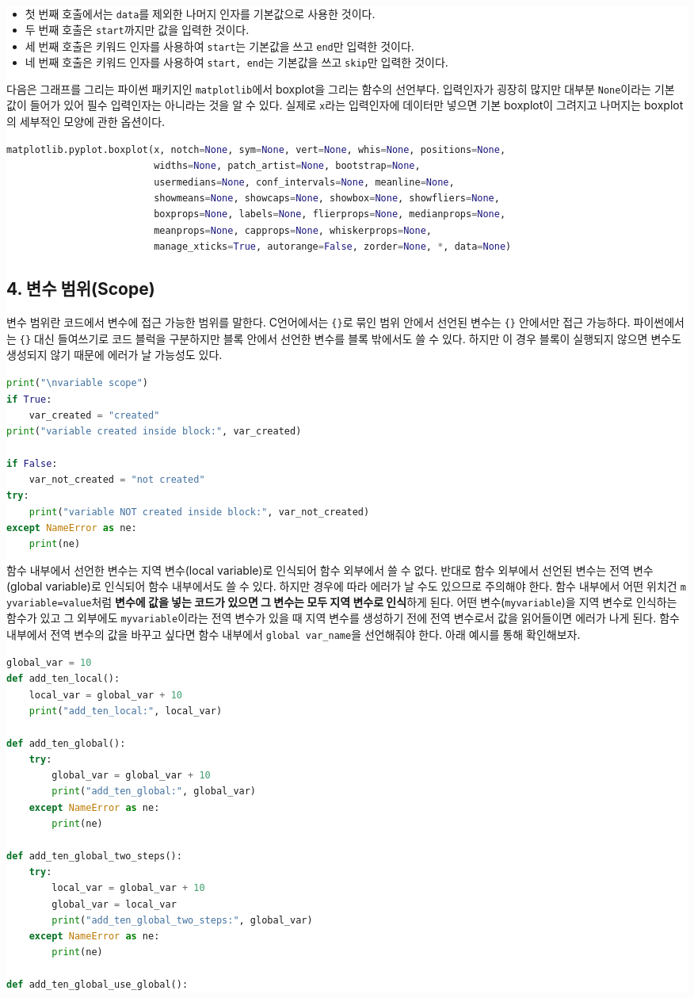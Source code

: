 - 첫 번째 호출에서는 `data`를 제외한 나머지 인자를 기본값으로 사용한 것이다.
- 두 번째 호출은 `start`까지만 값을 입력한 것이다. 
- 세 번째 호출은 키워드 인자를 사용하여 `start`는 기본값을 쓰고 `end`만 입력한 것이다.
- 네 번째 호출은 키워드 인자를 사용하여 `start, end`는 기본값을 쓰고 `skip`만 입력한 것이다.

다음은 그래프를 그리는 파이썬 패키지인 `matplotlib`에서 boxplot을 그리는 함수의 선언부다. 입력인자가 굉장히 많지만 대부분 `None`이라는 기본 값이 들어가 있어 필수 입력인자는 아니라는 것을 알 수 있다. 실제로 `x`라는 입력인자에 데이터만 넣으면 기본 boxplot이 그려지고 나머지는 boxplot의 세부적인 모양에 관한 옵션이다.

```python
matplotlib.pyplot.boxplot(x, notch=None, sym=None, vert=None, whis=None, positions=None,
                          widths=None, patch_artist=None, bootstrap=None, 
                          usermedians=None, conf_intervals=None, meanline=None, 
                          showmeans=None, showcaps=None, showbox=None, showfliers=None, 
                          boxprops=None, labels=None, flierprops=None, medianprops=None, 
                          meanprops=None, capprops=None, whiskerprops=None, 
                          manage_xticks=True, autorange=False, zorder=None, *, data=None)
```



## 4. 변수 범위(Scope)

변수 범위란 코드에서 변수에 접근 가능한 범위를 말한다. C언어에서는 `{}`로 묶인 범위 안에서 선언된 변수는 `{}` 안에서만 접근 가능하다. 파이썬에서는 `{}` 대신 들여쓰기로 코드 블럭을 구분하지만 블록 안에서 선언한 변수를 블록 밖에서도 쓸 수 있다. 하지만 이 경우 블록이 실행되지 않으면 변수도 생성되지 않기 때문에 에러가 날 가능성도 있다.

```python
print("\nvariable scope")
if True:
    var_created = "created"
print("variable created inside block:", var_created)

if False:
    var_not_created = "not created"
try:
    print("variable NOT created inside block:", var_not_created)
except NameError as ne:
    print(ne)
```

함수 내부에서 선언한 변수는 지역 변수(local variable)로 인식되어 함수 외부에서 쓸 수 없다. 반대로 함수 외부에서 선언된 변수는 전역 변수(global variable)로 인식되어 함수 내부에서도 쓸 수 있다. 하지만 경우에 따라 에러가 날 수도 있으므로 주의해야 한다. 함수 내부에서 어떤 위치건 `myvariable=value`처럼 **변수에 값을 넣는 코드가 있으면 그 변수는 모두 지역 변수로 인식**하게 된다. 어떤 변수(`myvariable`)을 지역 변수로 인식하는 함수가 있고 그 외부에도 `myvariable`이라는 전역 변수가 있을 때 지역 변수를 생성하기 전에 전역 변수로서 값을 읽어들이면 에러가 나게 된다. 함수 내부에서 전역 변수의 값을 바꾸고 싶다면 함수 내부에서 `global var_name`을 선언해줘야 한다. 아래 예시를 통해 확인해보자.

```python
global_var = 10
def add_ten_local():
    local_var = global_var + 10
    print("add_ten_local:", local_var)

def add_ten_global():
    try:
        global_var = global_var + 10
        print("add_ten_global:", global_var)
    except NameError as ne:
        print(ne)

def add_ten_global_two_steps():
    try:
        local_var = global_var + 10
        global_var = local_var
        print("add_ten_global_two_steps:", global_var)
    except NameError as ne:
        print(ne)

def add_ten_global_use_global():
```